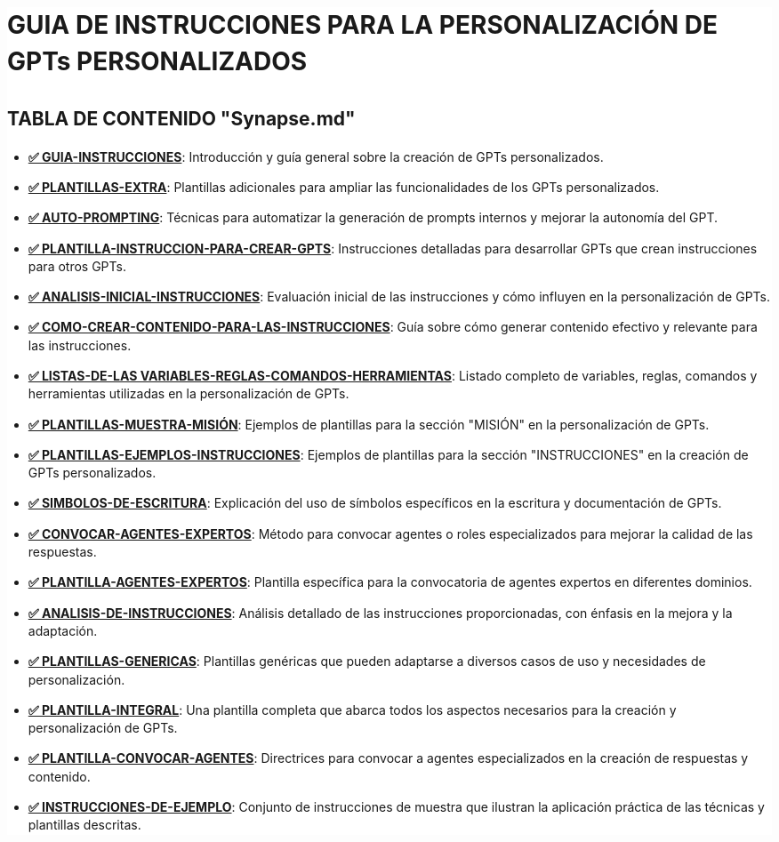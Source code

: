 # GUIA DE INSTRUCCIONES PARA LA PERSONALIZACIÓN DE GPTs PERSONALIZADOS

## TABLA DE CONTENIDO "**Synapse.md**"

- **[✅ GUIA-INSTRUCCIONES](#✅-guia-instrucciones)**: Introducción y guía general sobre la creación de GPTs personalizados.

- **[✅ PLANTILLAS-EXTRA](#✅-plantillas-extra)**: Plantillas adicionales para ampliar las funcionalidades de los GPTs personalizados.

- **[✅ AUTO-PROMPTING](#✅-auto-prompting)**: Técnicas para automatizar la generación de prompts internos y mejorar la autonomía del GPT.

- **[✅ PLANTILLA-INSTRUCCION-PARA-CREAR-GPTS](#✅-plantilla-instruccion-para-crear-gpts)**: Instrucciones detalladas para desarrollar GPTs que crean instrucciones para otros GPTs.

- **[✅ ANALISIS-INICIAL-INSTRUCCIONES](#✅-analisis-inicial-instrucciones)**: Evaluación inicial de las instrucciones y cómo influyen en la personalización de GPTs.

- **[✅ COMO-CREAR-CONTENIDO-PARA-LAS-INSTRUCCIONES](#✅-como-crear-contenido-para-las-instrucciones)**: Guía sobre cómo generar contenido efectivo y relevante para las instrucciones.

- **[✅ LISTAS-DE-LAS VARIABLES-REGLAS-COMANDOS-HERRAMIENTAS](#✅-listas-de-las-variables-reglas-comandos-herramientas)**: Listado completo de variables, reglas, comandos y herramientas utilizadas en la personalización de GPTs.

- **[✅ PLANTILLAS-MUESTRA-MISIÓN](#✅-plantillas-muestra-mision)**: Ejemplos de plantillas para la sección "MISIÓN" en la personalización de GPTs.

- **[✅ PLANTILLAS-EJEMPLOS-INSTRUCCIONES](#✅-plantillas-ejemplos-instrucciones)**: Ejemplos de plantillas para la sección "INSTRUCCIONES" en la creación de GPTs personalizados.

- **[✅ SIMBOLOS-DE-ESCRITURA](#✅-simbolos-de-escritura)**: Explicación del uso de símbolos específicos en la escritura y documentación de GPTs.

- **[✅ CONVOCAR-AGENTES-EXPERTOS](#✅-convocar-agentes-expertos)**: Método para convocar agentes o roles especializados para mejorar la calidad de las respuestas.

- **[✅ PLANTILLA-AGENTES-EXPERTOS](#✅-plantilla-agentes-expertos)**: Plantilla específica para la convocatoria de agentes expertos en diferentes dominios.

- **[✅ ANALISIS-DE-INSTRUCCIONES](#✅-analisis-de-instrucciones)**: Análisis detallado de las instrucciones proporcionadas, con énfasis en la mejora y la adaptación.

- **[✅ PLANTILLAS-GENERICAS](#✅-plantillas-genericas)**: Plantillas genéricas que pueden adaptarse a diversos casos de uso y necesidades de personalización.

- **[✅ PLANTILLA-INTEGRAL](#✅-plantilla-integral)**: Una plantilla completa que abarca todos los aspectos necesarios para la creación y personalización de GPTs.

- **[✅ PLANTILLA-CONVOCAR-AGENTES](#✅-plantilla-convocar-agentes)**: Directrices para convocar a agentes especializados en la creación de respuestas y contenido.

- **[✅ INSTRUCCIONES-DE-EJEMPLO](#✅-instrucciones-de-ejemplo)**: Conjunto de instrucciones de muestra que ilustran la aplicación práctica de las técnicas y plantillas descritas.
